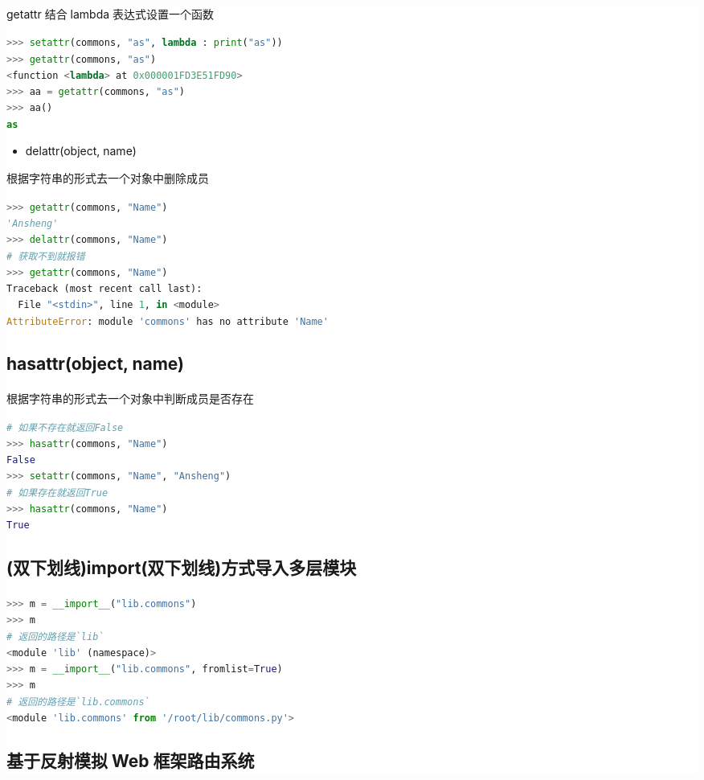 getattr 结合 lambda 表达式设置一个函数

```python
>>> setattr(commons, "as", lambda : print("as"))
>>> getattr(commons, "as")
<function <lambda> at 0x000001FD3E51FD90>
>>> aa = getattr(commons, "as")
>>> aa()
as
```

- delattr(object, name)

根据字符串的形式去一个对象中删除成员

```python
>>> getattr(commons, "Name")
'Ansheng'
>>> delattr(commons, "Name")
# 获取不到就报错
>>> getattr(commons, "Name")
Traceback (most recent call last):
  File "<stdin>", line 1, in <module>
AttributeError: module 'commons' has no attribute 'Name'
```

## hasattr(object, name)

根据字符串的形式去一个对象中判断成员是否存在

```python
# 如果不存在就返回False
>>> hasattr(commons, "Name")
False
>>> setattr(commons, "Name", "Ansheng")
# 如果存在就返回True
>>> hasattr(commons, "Name")
True
```

## (双下划线)import(双下划线)方式导入多层模块

```python
>>> m = __import__("lib.commons")     
>>> m
# 返回的路径是`lib`
<module 'lib' (namespace)>
>>> m = __import__("lib.commons", fromlist=True)
>>> m
# 返回的路径是`lib.commons`
<module 'lib.commons' from '/root/lib/commons.py'>
```

## 基于反射模拟 Web 框架路由系统

